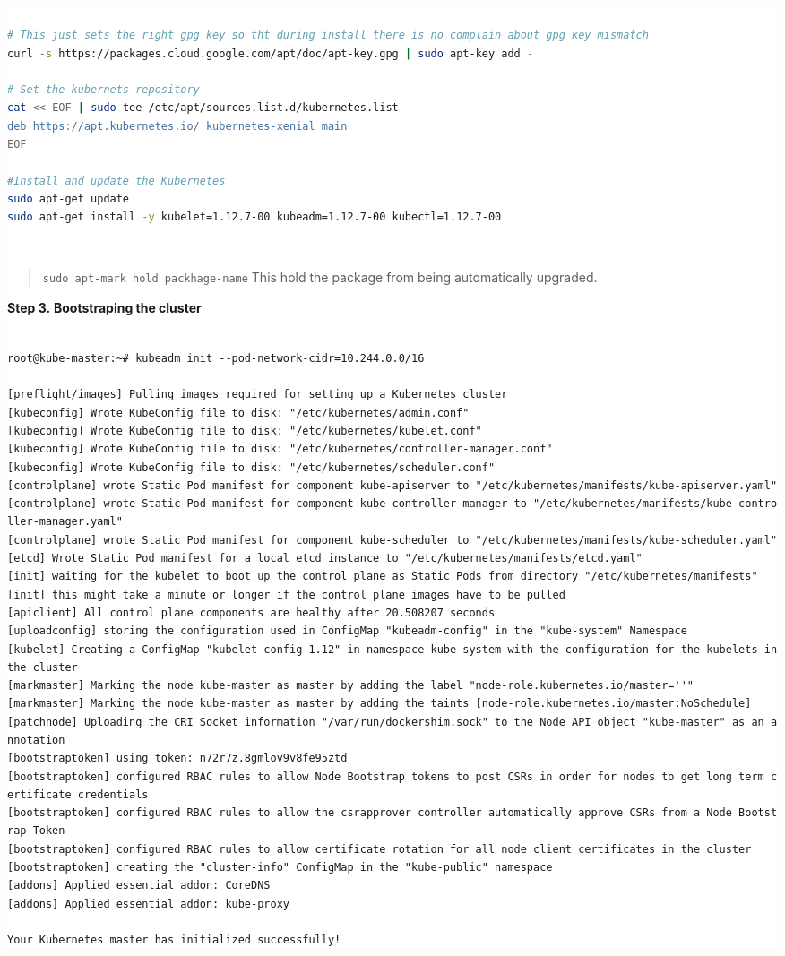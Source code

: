 ```sh

# This just sets the right gpg key so tht during install there is no complain about gpg key mismatch
curl -s https://packages.cloud.google.com/apt/doc/apt-key.gpg | sudo apt-key add -

# Set the kubernets repository
cat << EOF | sudo tee /etc/apt/sources.list.d/kubernetes.list
deb https://apt.kubernetes.io/ kubernetes-xenial main
EOF

#Install and update the Kubernetes
sudo apt-get update
sudo apt-get install -y kubelet=1.12.7-00 kubeadm=1.12.7-00 kubectl=1.12.7-00

```
<br>

> `sudo apt-mark hold packhage-name`
> This hold the package from being automatically upgraded.

**Step 3.** **Bootstraping the cluster**

```

root@kube-master:~# kubeadm init --pod-network-cidr=10.244.0.0/16

[preflight/images] Pulling images required for setting up a Kubernetes cluster
[kubeconfig] Wrote KubeConfig file to disk: "/etc/kubernetes/admin.conf"
[kubeconfig] Wrote KubeConfig file to disk: "/etc/kubernetes/kubelet.conf"
[kubeconfig] Wrote KubeConfig file to disk: "/etc/kubernetes/controller-manager.conf"
[kubeconfig] Wrote KubeConfig file to disk: "/etc/kubernetes/scheduler.conf"
[controlplane] wrote Static Pod manifest for component kube-apiserver to "/etc/kubernetes/manifests/kube-apiserver.yaml"
[controlplane] wrote Static Pod manifest for component kube-controller-manager to "/etc/kubernetes/manifests/kube-controller-manager.yaml"
[controlplane] wrote Static Pod manifest for component kube-scheduler to "/etc/kubernetes/manifests/kube-scheduler.yaml"
[etcd] Wrote Static Pod manifest for a local etcd instance to "/etc/kubernetes/manifests/etcd.yaml"
[init] waiting for the kubelet to boot up the control plane as Static Pods from directory "/etc/kubernetes/manifests"
[init] this might take a minute or longer if the control plane images have to be pulled
[apiclient] All control plane components are healthy after 20.508207 seconds
[uploadconfig] storing the configuration used in ConfigMap "kubeadm-config" in the "kube-system" Namespace
[kubelet] Creating a ConfigMap "kubelet-config-1.12" in namespace kube-system with the configuration for the kubelets in the cluster
[markmaster] Marking the node kube-master as master by adding the label "node-role.kubernetes.io/master=''"
[markmaster] Marking the node kube-master as master by adding the taints [node-role.kubernetes.io/master:NoSchedule]
[patchnode] Uploading the CRI Socket information "/var/run/dockershim.sock" to the Node API object "kube-master" as an annotation
[bootstraptoken] using token: n72r7z.8gmlov9v8fe95ztd
[bootstraptoken] configured RBAC rules to allow Node Bootstrap tokens to post CSRs in order for nodes to get long term certificate credentials
[bootstraptoken] configured RBAC rules to allow the csrapprover controller automatically approve CSRs from a Node Bootstrap Token
[bootstraptoken] configured RBAC rules to allow certificate rotation for all node client certificates in the cluster
[bootstraptoken] creating the "cluster-info" ConfigMap in the "kube-public" namespace
[addons] Applied essential addon: CoreDNS
[addons] Applied essential addon: kube-proxy

Your Kubernetes master has initialized successfully!
```